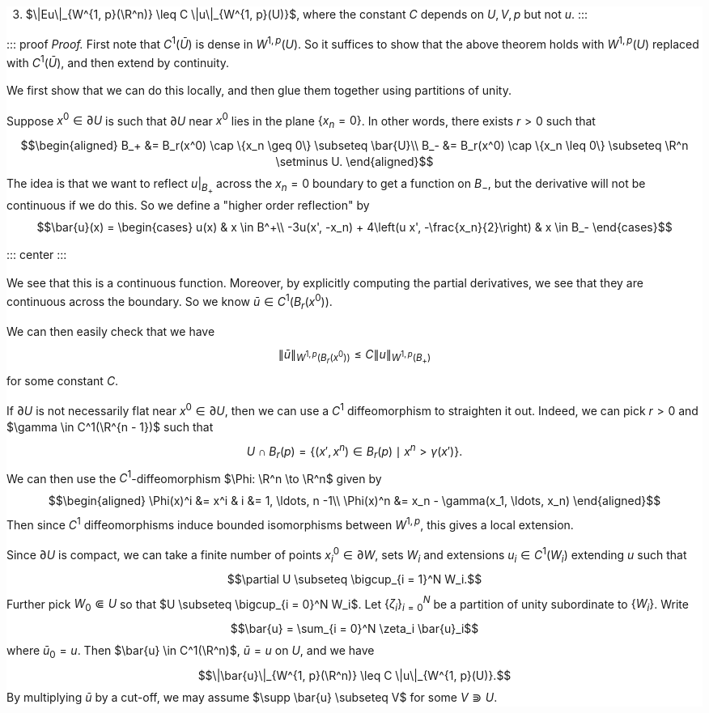 3.  $\|Eu\|_{W^{1, p}(\R^n)} \leq C \|u\|_{W^{1, p}(U)}$, where the
    constant $C$ depends on $U, V, p$ but not $u$.
:::

::: proof
*Proof.* First note that $C^1(\bar{U})$ is dense in $W^{1, p}(U)$. So it
suffices to show that the above theorem holds with $W^{1, p}(U)$
replaced with $C^1(\bar{U})$, and then extend by continuity.

We first show that we can do this locally, and then glue them together
using partitions of unity.

Suppose $x^0 \in \partial U$ is such that $\partial U$ near $x^0$ lies
in the plane $\{x_n = 0\}$. In other words, there exists $r > 0$ such
that $$\begin{aligned}
    B_+ &= B_r(x^0) \cap \{x_n \geq 0\} \subseteq \bar{U}\\
    B_- &= B_r(x^0) \cap \{x_n \leq 0\} \subseteq \R^n \setminus U.
  \end{aligned}$$ The idea is that we want to reflect $u|_{B_+}$ across
the $x_n = 0$ boundary to get a function on $B_{-}$, but the derivative
will not be continuous if we do this. So we define a "higher order
reflection" by $$\bar{u}(x) =
    \begin{cases}
      u(x) & x \in B^+\\
      -3u(x', -x_n) + 4\left(u x', -\frac{x_n}{2}\right) & x \in B_-
    \end{cases}$$

::: center
:::

We see that this is a continuous function. Moreover, by explicitly
computing the partial derivatives, we see that they are continuous
across the boundary. So we know $\bar{u} \in C^1(B_r(x^0))$.

We can then easily check that we have
$$\|\bar{u}\|_{W^{1, p}(B_r(x^0))} \leq C \|u\|_{W^{1, p}(B_+)}$$ for
some constant $C$.

If $\partial U$ is not necessarily flat near $x^0 \in \partial U$, then
we can use a $C^1$ diffeomorphism to straighten it out. Indeed, we can
pick $r > 0$ and $\gamma \in C^1(\R^{n - 1})$ such that
$$U \cap B_r(p) = \{(x', x^n) \in B_r(p) \mid x^n > \gamma(x')\}.$$ We
can then use the $C^1$-diffeomorphism $\Phi: \R^n \to \R^n$ given by
$$\begin{aligned}
    \Phi(x)^i &= x^i & i &= 1, \ldots, n -1\\
    \Phi(x)^n &= x_n - \gamma(x_1, \ldots, x_n)
  \end{aligned}$$ Then since $C^1$ diffeomorphisms induce bounded
isomorphisms between $W^{1, p}$, this gives a local extension.

Since $\partial U$ is compact, we can take a finite number of points
$x_i^0 \in \partial W$, sets $W_i$ and extensions $u_i \in C^1(W_i)$
extending $u$ such that $$\partial U \subseteq \bigcup_{i = 1}^N W_i.$$
Further pick $W_0 \Subset U$ so that
$U \subseteq \bigcup_{i = 0}^N W_i$. Let $\{\zeta_i\}_{i = 0}^N$ be a
partition of unity subordinate to $\{W_i\}$. Write
$$\bar{u} = \sum_{i = 0}^N \zeta_i \bar{u}_i$$ where $\bar{u}_0 = u$.
Then $\bar{u} \in C^1(\R^n)$, $\bar{u} = u$ on $U$, and we have
$$\|\bar{u}\|_{W^{1, p}(\R^n)} \leq C \|u\|_{W^{1, p}(U)}.$$ By
multiplying $\bar{u}$ by a cut-off, we may assume
$\supp \bar{u} \subseteq V$ for some $V \Supset U$.
